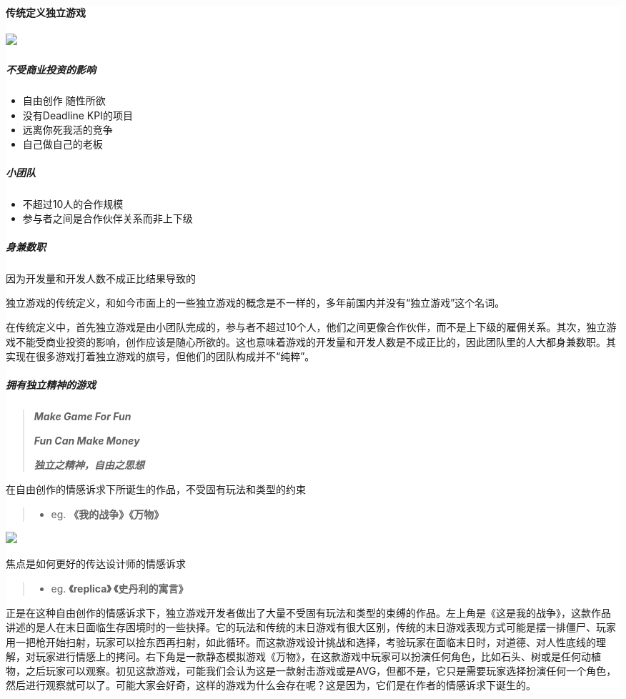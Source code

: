 

#### 传统定义独立游戏

![](https://cdn.jsdelivr.net/gh/Yousazoe/picgo-repo/img/640-20210327123104542.png)

##### 不受商业投资的影响

- 自由创作 随性所欲
- 没有Deadline KPI的项目
- 远离你死我活的竞争
- 自己做自己的老板



##### 小团队

- 不超过10人的合作规模
- 参与者之间是合作伙伴关系而非上下级



##### 身兼数职

因为开发量和开发人数不成正比结果导致的



独立游戏的传统定义，和如今市面上的一些独立游戏的概念是不一样的，多年前国内并没有“独立游戏”这个名词。



在传统定义中，首先独立游戏是由小团队完成的，参与者不超过10个人，他们之间更像合作伙伴，而不是上下级的雇佣关系。其次，独立游戏不能受商业投资的影响，创作应该是随心所欲的。这也意味着游戏的开发量和开发人数是不成正比的，因此团队里的人大都身兼数职。其实现在很多游戏打着独立游戏的旗号，但他们的团队构成并不“纯粹”。



##### 拥有独立精神的游戏

> ***Make Game For Fun*** 
>
> ***Fun Can Make Money***
>
> ***独立之精神，自由之思想***



在自由创作的情感诉求下所诞生的作品，不受固有玩法和类型的约束

> + eg. **《我的战争》《万物》** 

![](https://cdn.jsdelivr.net/gh/Yousazoe/picgo-repo/img/640-20210327123141147.png)

焦点是如何更好的传达设计师的情感诉求

> + eg. **《replica》 《史丹利的寓言》**



正是在这种自由创作的情感诉求下，独立游戏开发者做出了大量不受固有玩法和类型的束缚的作品。左上角是《这是我的战争》，这款作品讲述的是人在末日面临生存困境时的一些抉择。它的玩法和传统的末日游戏有很大区别，传统的末日游戏表现方式可能是摆一排僵尸、玩家用一把枪开始扫射，玩家可以捡东西再扫射，如此循环。而这款游戏设计挑战和选择，考验玩家在面临末日时，对道德、对人性底线的理解，对玩家进行情感上的拷问。右下角是一款静态模拟游戏《万物》，在这款游戏中玩家可以扮演任何角色，比如石头、树或是任何动植物，之后玩家可以观察。初见这款游戏，可能我们会认为这是一款射击游戏或是AVG，但都不是，它只是需要玩家选择扮演任何一个角色，然后进行观察就可以了。可能大家会好奇，这样的游戏为什么会存在呢？这是因为，它们是在作者的情感诉求下诞生的。
